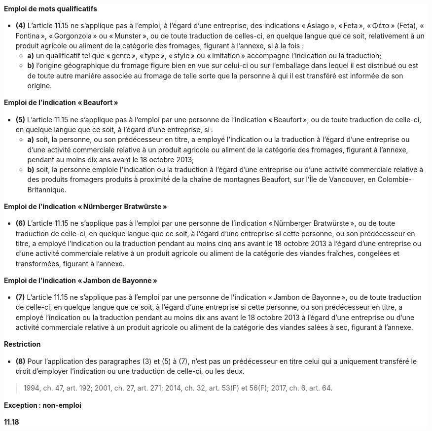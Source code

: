 **Emploi de mots qualificatifs**

- **(4)** L’article 11.15 ne s’applique pas à l’emploi, à l’égard d’une entreprise, des indications « Asiago », « Feta », « Φέτα » (Feta), « Fontina », « Gorgonzola » ou « Munster », ou de toute traduction de celles-ci, en quelque langue que ce soit, relativement à un produit agricole ou aliment de la catégorie des fromages, figurant à l’annexe, si à la fois :
	- **a)** un qualificatif tel que « genre », « type », « style » ou « imitation » accompagne l’indication ou la traduction;
	- **b)** l’origine géographique du fromage figure bien en vue sur celui-ci ou sur l’emballage dans lequel il est distribué ou est de toute autre manière associée au fromage de telle sorte que la personne à qui il est transféré est informée de son origine.

**Emploi de l’indication « Beaufort »**

- **(5)** L’article 11.15 ne s’applique pas à l’emploi par une personne de l’indication « Beaufort », ou de toute traduction de celle-ci, en quelque langue que ce soit, à l’égard d’une entreprise, si :
	- **a)** soit, la personne, ou son prédécesseur en titre, a employé l’indication ou la traduction à l’égard d’une entreprise ou d’une activité commerciale relative à un produit agricole ou aliment de la catégorie des fromages, figurant à l’annexe, pendant au moins dix ans avant le 18 octobre 2013;
	- **b)** soit, la personne emploie l’indication ou la traduction à l’égard d’une entreprise ou d’une activité commerciale relative à des produits fromagers produits à proximité de la chaîne de montagnes Beaufort, sur l’Île de Vancouver, en Colombie-Britannique.

**Emploi de l’indication « Nürnberger Bratwürste »**

- **(6)** L’article 11.15 ne s’applique pas à l’emploi par une personne de l’indication « Nürnberger Bratwürste », ou de toute traduction de celle-ci, en quelque langue que ce soit, à l’égard d’une entreprise si cette personne, ou son prédécesseur en titre, a employé l’indication ou la traduction pendant au moins cinq ans avant le 18 octobre 2013 à l’égard d’une entreprise ou d’une activité commerciale relative à un produit agricole ou aliment de la catégorie des viandes fraîches, congelées et transformées, figurant à l’annexe.

**Emploi de l’indication « Jambon de Bayonne »**

- **(7)** L’article 11.15 ne s’applique pas à l’emploi par une personne de l’indication « Jambon de Bayonne », ou de toute traduction de celle-ci, en quelque langue que ce soit, à l’égard d’une entreprise si cette personne, ou son prédécesseur en titre, a employé l’indication ou la traduction pendant au moins dix ans avant le 18 octobre 2013 à l’égard d’une entreprise ou d’une activité commerciale relative à un produit agricole ou aliment de la catégorie des viandes salées à sec, figurant à l’annexe.

**Restriction**

- **(8)** Pour l’application des paragraphes (3) et (5) à (7), n’est pas un prédécesseur en titre celui qui a uniquement transféré le droit d’employer l’indication ou une traduction de celle-ci, ou les deux.
> 1994, ch. 47, art. 192; 2001, ch. 27, art. 271; 2014, ch. 32, art. 53(F) et 56(F); 2017, ch. 6, art. 64.





**Exception : non-emploi**

**11.18** 
